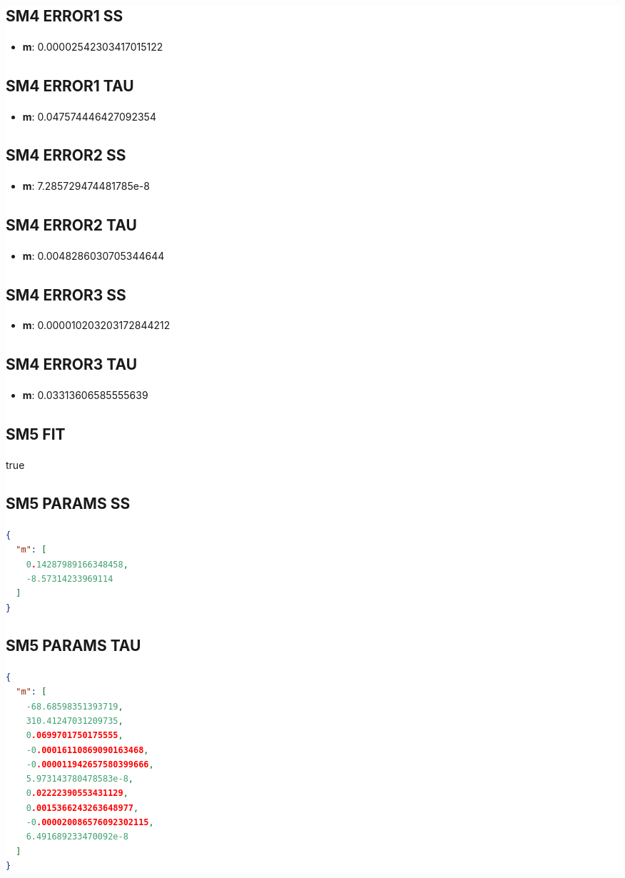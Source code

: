 ## SM4 ERROR1 SS

- **m**: 0.00002542303417015122

## SM4 ERROR1 TAU

- **m**: 0.047574446427092354

## SM4 ERROR2 SS

- **m**: 7.285729474481785e-8

## SM4 ERROR2 TAU

- **m**: 0.0048286030705344644

## SM4 ERROR3 SS

- **m**: 0.000010203203172844212

## SM4 ERROR3 TAU

- **m**: 0.03313606585555639

## SM5 FIT

true

## SM5 PARAMS SS

```json
{
  "m": [
    0.14287989166348458,
    -8.57314233969114
  ]
}
```

## SM5 PARAMS TAU

```json
{
  "m": [
    -68.68598351393719,
    310.41247031209735,
    0.0699701750175555,
    -0.00016110869090163468,
    -0.000011942657580399666,
    5.973143780478583e-8,
    0.02222390553431129,
    0.0015366243263648977,
    -0.000020086576092302115,
    6.491689233470092e-8
  ]
}
```
